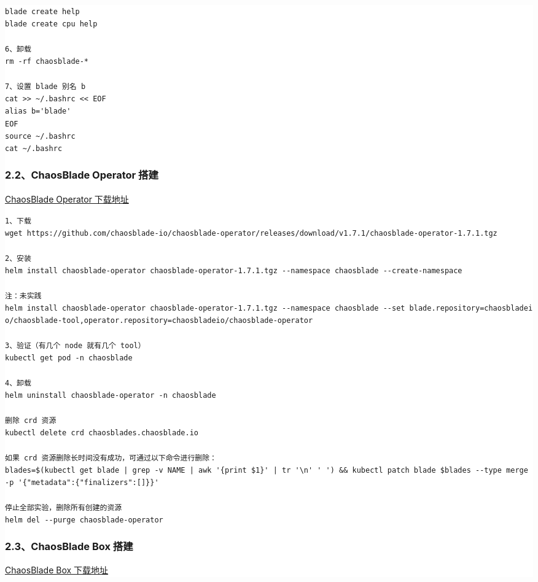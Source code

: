 ```
blade create help
blade create cpu help

6、卸载
rm -rf chaosblade-*

7、设置 blade 别名 b
cat >> ~/.bashrc << EOF
alias b='blade'
EOF
source ~/.bashrc
cat ~/.bashrc
```

### 2.2、ChaosBlade Operator 搭建

[ChaosBlade Operator 下载地址](https://github.com/chaosblade-io/chaosblade-operator/releases)

```
1、下载
wget https://github.com/chaosblade-io/chaosblade-operator/releases/download/v1.7.1/chaosblade-operator-1.7.1.tgz

2、安装
helm install chaosblade-operator chaosblade-operator-1.7.1.tgz --namespace chaosblade --create-namespace

注：未实践
helm install chaosblade-operator chaosblade-operator-1.7.1.tgz --namespace chaosblade --set blade.repository=chaosbladeio/chaosblade-tool,operator.repository=chaosbladeio/chaosblade-operator 

3、验证（有几个 node 就有几个 tool）
kubectl get pod -n chaosblade

4、卸载
helm uninstall chaosblade-operator -n chaosblade

删除 crd 资源
kubectl delete crd chaosblades.chaosblade.io

如果 crd 资源删除长时间没有成功，可通过以下命令进行删除：
blades=$(kubectl get blade | grep -v NAME | awk '{print $1}' | tr '\n' ' ') && kubectl patch blade $blades --type merge -p '{"metadata":{"finalizers":[]}}'

停止全部实验，删除所有创建的资源
helm del --purge chaosblade-operator
```

### 2.3、ChaosBlade Box 搭建

[ChaosBlade Box 下载地址](https://github.com/chaosblade-io/chaosblade-box)

